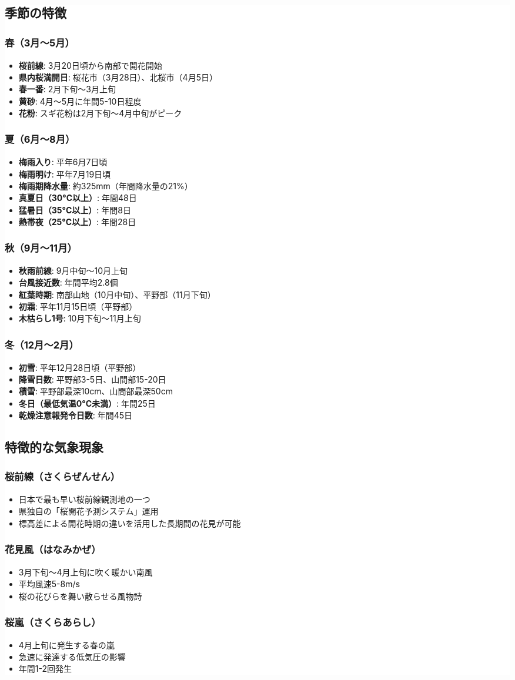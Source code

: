 ## 季節の特徴

### 春（3月～5月）
- **桜前線**: 3月20日頃から南部で開花開始
- **県内桜満開日**: 桜花市（3月28日）、北桜市（4月5日）
- **春一番**: 2月下旬～3月上旬
- **黄砂**: 4月～5月に年間5-10日程度
- **花粉**: スギ花粉は2月下旬～4月中旬がピーク

### 夏（6月～8月）
- **梅雨入り**: 平年6月7日頃
- **梅雨明け**: 平年7月19日頃
- **梅雨期降水量**: 約325mm（年間降水量の21%）
- **真夏日（30°C以上）**: 年間48日
- **猛暑日（35°C以上）**: 年間8日
- **熱帯夜（25°C以上）**: 年間28日

### 秋（9月～11月）
- **秋雨前線**: 9月中旬～10月上旬
- **台風接近数**: 年間平均2.8個
- **紅葉時期**: 南部山地（10月中旬）、平野部（11月下旬）
- **初霜**: 平年11月15日頃（平野部）
- **木枯らし1号**: 10月下旬～11月上旬

### 冬（12月～2月）
- **初雪**: 平年12月28日頃（平野部）
- **降雪日数**: 平野部3-5日、山間部15-20日
- **積雪**: 平野部最深10cm、山間部最深50cm
- **冬日（最低気温0°C未満）**: 年間25日
- **乾燥注意報発令日数**: 年間45日

## 特徴的な気象現象

### 桜前線（さくらぜんせん）
- 日本で最も早い桜前線観測地の一つ
- 県独自の「桜開花予測システム」運用
- 標高差による開花時期の違いを活用した長期間の花見が可能

### 花見風（はなみかぜ）
- 3月下旬～4月上旬に吹く暖かい南風
- 平均風速5-8m/s
- 桜の花びらを舞い散らせる風物詩

### 桜嵐（さくらあらし）
- 4月上旬に発生する春の嵐
- 急速に発達する低気圧の影響
- 年間1-2回発生
